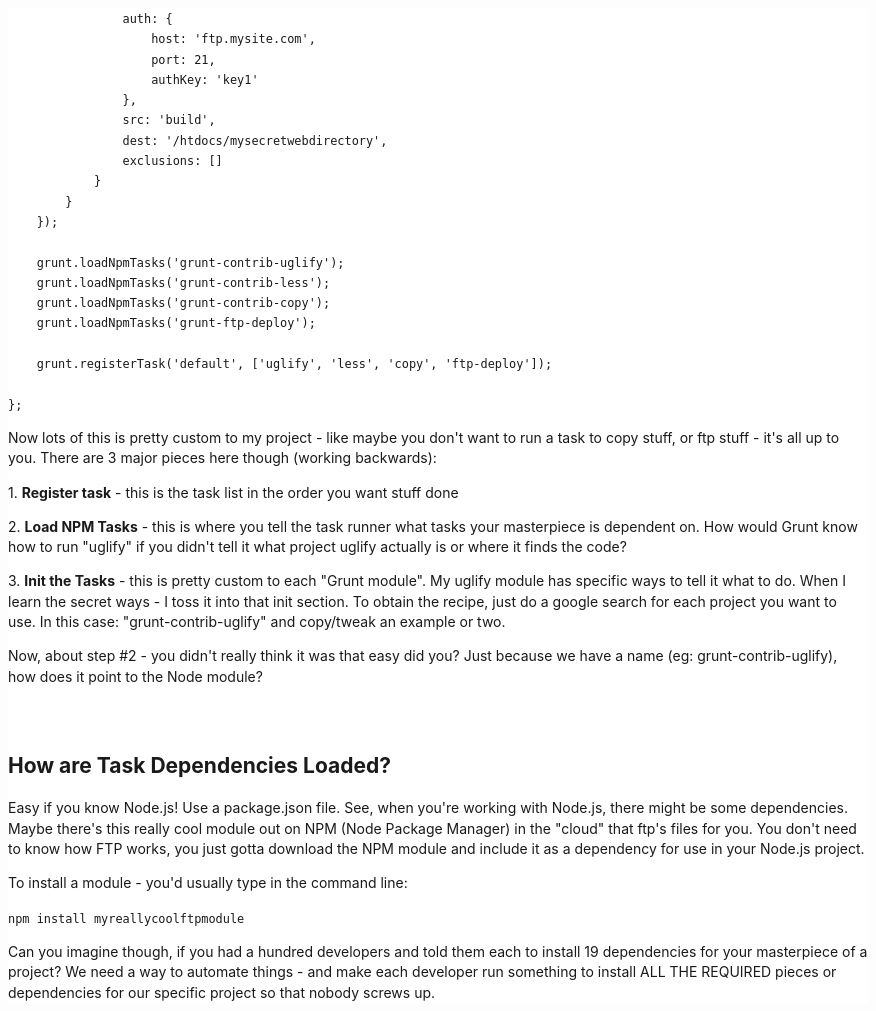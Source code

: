 ```
                auth: {
                    host: 'ftp.mysite.com',
                    port: 21,
                    authKey: 'key1'
                },
                src: 'build',
                dest: '/htdocs/mysecretwebdirectory',
                exclusions: []
            }
        }
    });

    grunt.loadNpmTasks('grunt-contrib-uglify');
    grunt.loadNpmTasks('grunt-contrib-less');
    grunt.loadNpmTasks('grunt-contrib-copy');
    grunt.loadNpmTasks('grunt-ftp-deploy');

    grunt.registerTask('default', ['uglify', 'less', 'copy', 'ftp-deploy']);

};
```

Now lots of this is pretty custom to my project - like maybe you don't want to run a task to copy stuff, or ftp stuff - it's all up to you. There are 3 major pieces here though (working backwards):

1\. **Register task** - this is the task list in the order you want stuff done

2\. **Load NPM Tasks** \- this is where you tell the task runner what tasks your masterpiece is dependent on. How would Grunt know how to run "uglify" if you didn't tell it what project uglify actually is or where it finds the code?

3\. **Init the Tasks** - this is pretty custom to each "Grunt module". My uglify module has specific ways to tell it what to do. When I learn the secret ways - I toss it into that init section. To obtain the recipe, just do a google search for each project you want to use. In this case: "grunt-contrib-uglify" and copy/tweak an example or two.

Now, about step #2 - you didn't really think it was that easy did you? Just because we have a name (eg: grunt-contrib-uglify), how does it point to the Node module?

 

## How are Task Dependencies Loaded?

Easy if you know Node.js! Use a package.json file. See, when you're working with Node.js, there might be some dependencies. Maybe there's this really cool module out on NPM (Node Package Manager) in the "cloud" that ftp's files for you. You don't need to know how FTP works, you just gotta download the NPM module and include it as a dependency for use in your Node.js project.

To install a module - you'd usually type in the command line:

```
npm install myreallycoolftpmodule
```

Can you imagine though, if you had a hundred developers and told them each to install 19 dependencies for your masterpiece of a project? We need a way to automate things - and make each developer run something to install ALL THE REQUIRED pieces or dependencies for our specific project so that nobody screws up.

